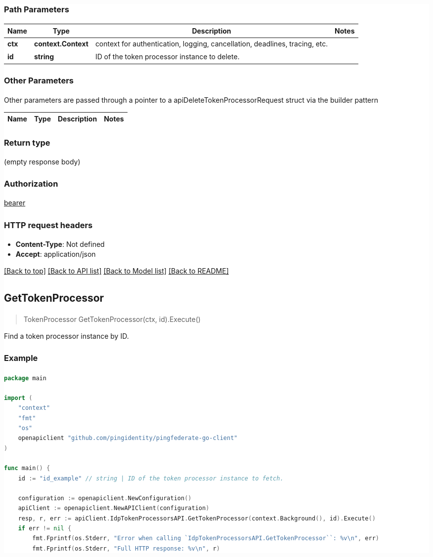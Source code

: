 ### Path Parameters


Name | Type | Description  | Notes
------------- | ------------- | ------------- | -------------
**ctx** | **context.Context** | context for authentication, logging, cancellation, deadlines, tracing, etc.
**id** | **string** | ID of the token processor instance to delete. | 

### Other Parameters

Other parameters are passed through a pointer to a apiDeleteTokenProcessorRequest struct via the builder pattern


Name | Type | Description  | Notes
------------- | ------------- | ------------- | -------------


### Return type

 (empty response body)

### Authorization

[bearer](../README.md#bearer)

### HTTP request headers

- **Content-Type**: Not defined
- **Accept**: application/json

[[Back to top]](#) [[Back to API list]](../README.md#documentation-for-api-endpoints)
[[Back to Model list]](../README.md#documentation-for-models)
[[Back to README]](../README.md)


## GetTokenProcessor

> TokenProcessor GetTokenProcessor(ctx, id).Execute()

Find a token processor instance by ID.



### Example

```go
package main

import (
	"context"
	"fmt"
	"os"
	openapiclient "github.com/pingidentity/pingfederate-go-client"
)

func main() {
	id := "id_example" // string | ID of the token processor instance to fetch.

	configuration := openapiclient.NewConfiguration()
	apiClient := openapiclient.NewAPIClient(configuration)
	resp, r, err := apiClient.IdpTokenProcessorsAPI.GetTokenProcessor(context.Background(), id).Execute()
	if err != nil {
		fmt.Fprintf(os.Stderr, "Error when calling `IdpTokenProcessorsAPI.GetTokenProcessor``: %v\n", err)
		fmt.Fprintf(os.Stderr, "Full HTTP response: %v\n", r)
```